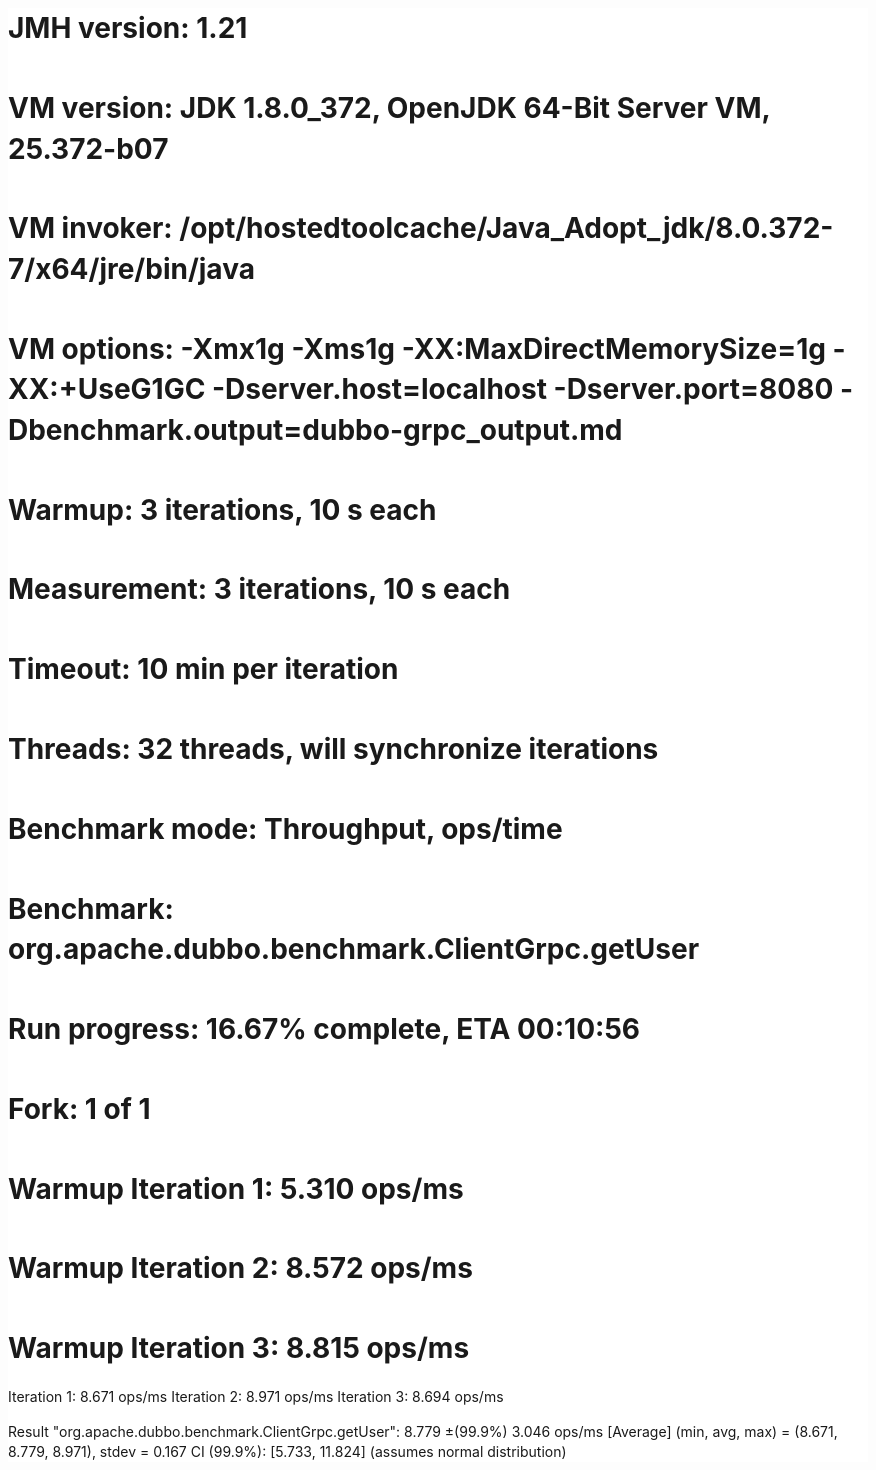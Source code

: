 
# JMH version: 1.21
# VM version: JDK 1.8.0_372, OpenJDK 64-Bit Server VM, 25.372-b07
# VM invoker: /opt/hostedtoolcache/Java_Adopt_jdk/8.0.372-7/x64/jre/bin/java
# VM options: -Xmx1g -Xms1g -XX:MaxDirectMemorySize=1g -XX:+UseG1GC -Dserver.host=localhost -Dserver.port=8080 -Dbenchmark.output=dubbo-grpc_output.md
# Warmup: 3 iterations, 10 s each
# Measurement: 3 iterations, 10 s each
# Timeout: 10 min per iteration
# Threads: 32 threads, will synchronize iterations
# Benchmark mode: Throughput, ops/time
# Benchmark: org.apache.dubbo.benchmark.ClientGrpc.getUser

# Run progress: 16.67% complete, ETA 00:10:56
# Fork: 1 of 1
# Warmup Iteration   1: 5.310 ops/ms
# Warmup Iteration   2: 8.572 ops/ms
# Warmup Iteration   3: 8.815 ops/ms
Iteration   1: 8.671 ops/ms
Iteration   2: 8.971 ops/ms
Iteration   3: 8.694 ops/ms


Result "org.apache.dubbo.benchmark.ClientGrpc.getUser":
  8.779 ±(99.9%) 3.046 ops/ms [Average]
  (min, avg, max) = (8.671, 8.779, 8.971), stdev = 0.167
  CI (99.9%): [5.733, 11.824] (assumes normal distribution)
